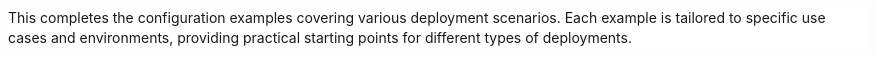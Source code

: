 
This completes the configuration examples covering various deployment scenarios. Each example is tailored to specific use cases and environments, providing practical starting points for different types of deployments.